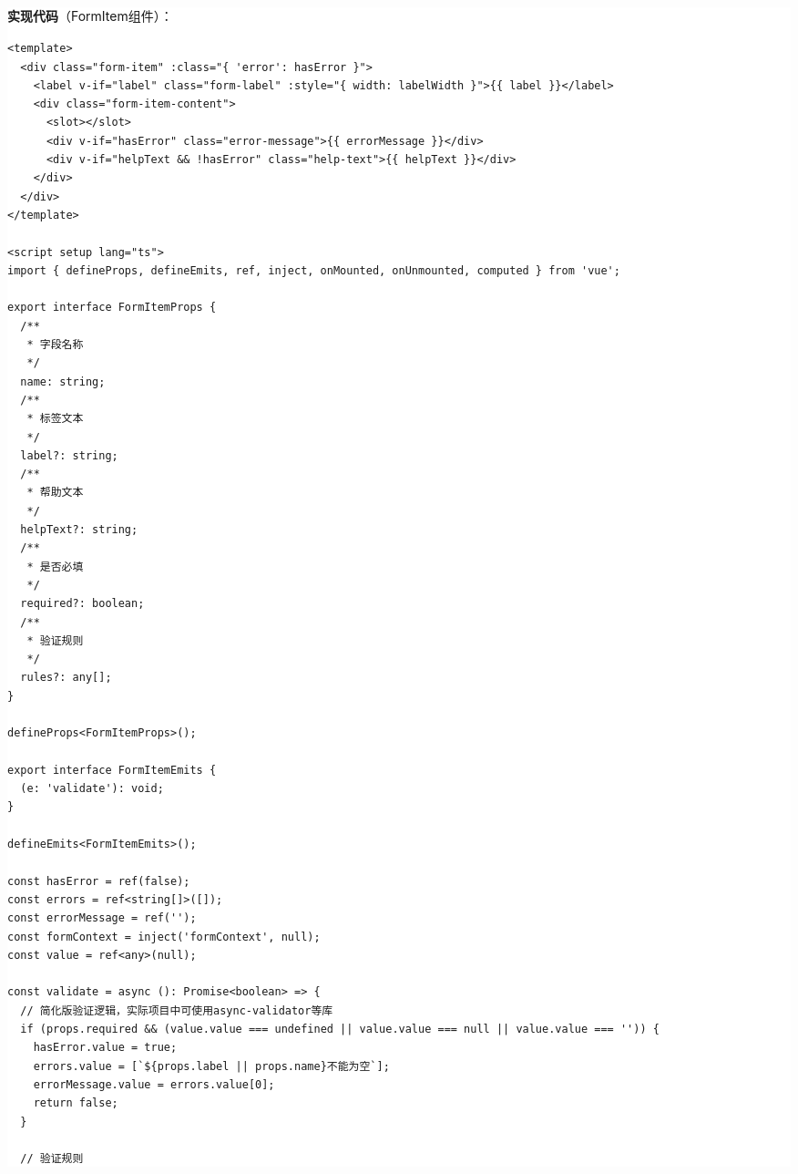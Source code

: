 **实现代码**（FormItem组件）：
```vue
<template>
  <div class="form-item" :class="{ 'error': hasError }">
    <label v-if="label" class="form-label" :style="{ width: labelWidth }">{{ label }}</label>
    <div class="form-item-content">
      <slot></slot>
      <div v-if="hasError" class="error-message">{{ errorMessage }}</div>
      <div v-if="helpText && !hasError" class="help-text">{{ helpText }}</div>
    </div>
  </div>
</template>

<script setup lang="ts">
import { defineProps, defineEmits, ref, inject, onMounted, onUnmounted, computed } from 'vue';

export interface FormItemProps {
  /**
   * 字段名称
   */
  name: string;
  /**
   * 标签文本
   */
  label?: string;
  /**
   * 帮助文本
   */
  helpText?: string;
  /**
   * 是否必填
   */
  required?: boolean;
  /**
   * 验证规则
   */
  rules?: any[];
}

defineProps<FormItemProps>();

export interface FormItemEmits {
  (e: 'validate'): void;
}

defineEmits<FormItemEmits>();

const hasError = ref(false);
const errors = ref<string[]>([]);
const errorMessage = ref('');
const formContext = inject('formContext', null);
const value = ref<any>(null);

const validate = async (): Promise<boolean> => {
  // 简化版验证逻辑，实际项目中可使用async-validator等库
  if (props.required && (value.value === undefined || value.value === null || value.value === '')) {
    hasError.value = true;
    errors.value = [`${props.label || props.name}不能为空`];
    errorMessage.value = errors.value[0];
    return false;
  }

  // 验证规则
```